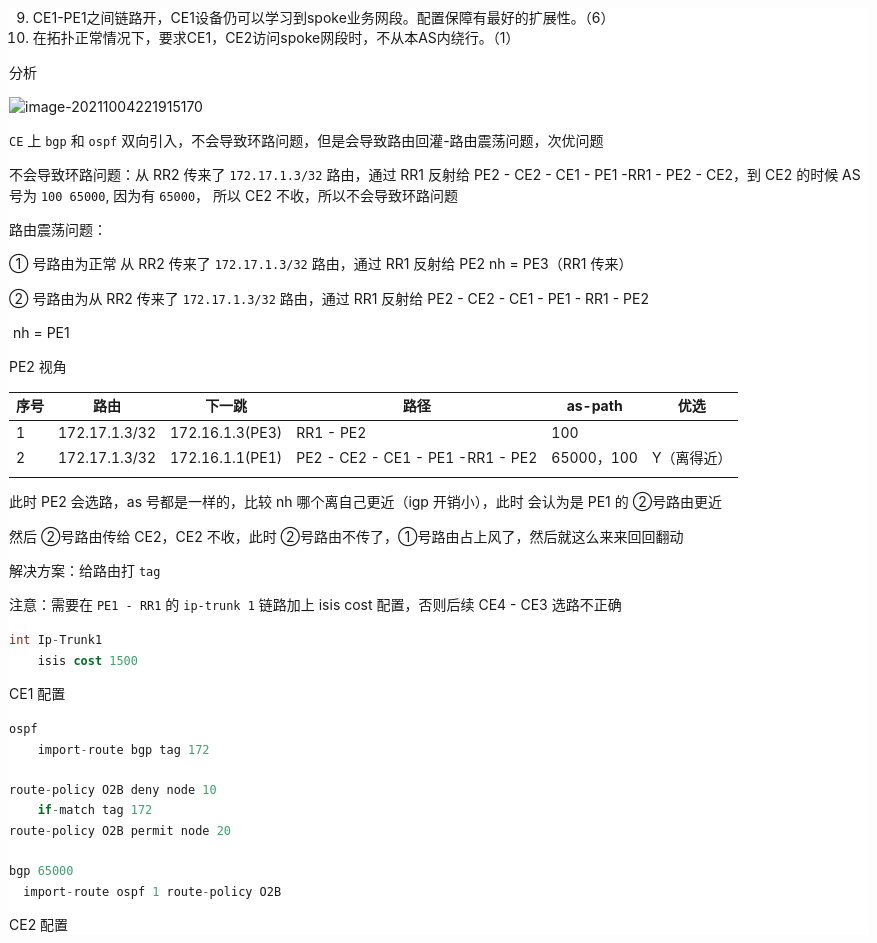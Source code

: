 
9. CE1-PE1之间链路开，CE1设备仍可以学习到spoke业务网段。配置保障有最好的扩展性。（6） 
10. 在拓扑正常情况下，要求CE1，CE2访问spoke网段时，不从本AS内绕行。（1） 

分析

![image-20211004221915170](https://i.loli.net/2021/10/04/4EAaknGd2bO5CXH.png)

`CE` 上 `bgp` 和 `ospf` 双向引入，不会导致环路问题，但是会导致路由回灌-路由震荡问题，次优问题

不会导致环路问题：从 RR2 传来了 `172.17.1.3/32` 路由，通过 RR1 反射给 PE2 - CE2 - CE1 - PE1 -RR1 - PE2 - CE2，到 CE2 的时候 AS 号为 `100 65000`, 因为有 `65000`， 所以 CE2 不收，所以不会导致环路问题

路由震荡问题：

① 号路由为正常 从 RR2 传来了 `172.17.1.3/32` 路由，通过 RR1 反射给 PE2 nh = PE3（RR1 传来）

② 号路由为从 RR2 传来了 `172.17.1.3/32` 路由，通过 RR1 反射给 PE2 - CE2 - CE1 - PE1 - RR1 - PE2

​		nh = PE1 

PE2 视角

| 序号 | 路由          | 下一跳          | 路径                             | as-path    | 优选        |
| ---- | ------------- | --------------- | -------------------------------- | ---------- | ----------- |
| 1    | 172.17.1.3/32 | 172.16.1.3(PE3) | RR1 - PE2                        | 100        |             |
| 2    | 172.17.1.3/32 | 172.16.1.1(PE1) | PE2 - CE2 - CE1 - PE1 -RR1 - PE2 | 65000，100 | Y（离得近） |
|      |               |                 |                                  |            |             |

此时 PE2 会选路，as 号都是一样的，比较 nh 哪个离自己更近（igp 开销小），此时 会认为是 PE1 的 ②号路由更近

然后 ②号路由传给 CE2，CE2 不收，此时 ②号路由不传了，①号路由占上风了，然后就这么来来回回翻动

解决方案：给路由打 `tag`

注意：需要在 `PE1 - RR1` 的 `ip-trunk 1` 链路加上 isis cost 配置，否则后续 CE4 - CE3 选路不正确

```sql
int Ip-Trunk1
	isis cost 1500
```



CE1 配置

```sql
ospf
	import-route bgp tag 172
	
route-policy O2B deny node 10 
	if-match tag 172
route-policy O2B permit node 20  

bgp 65000 
  import-route ospf 1 route-policy O2B
```

CE2 配置
